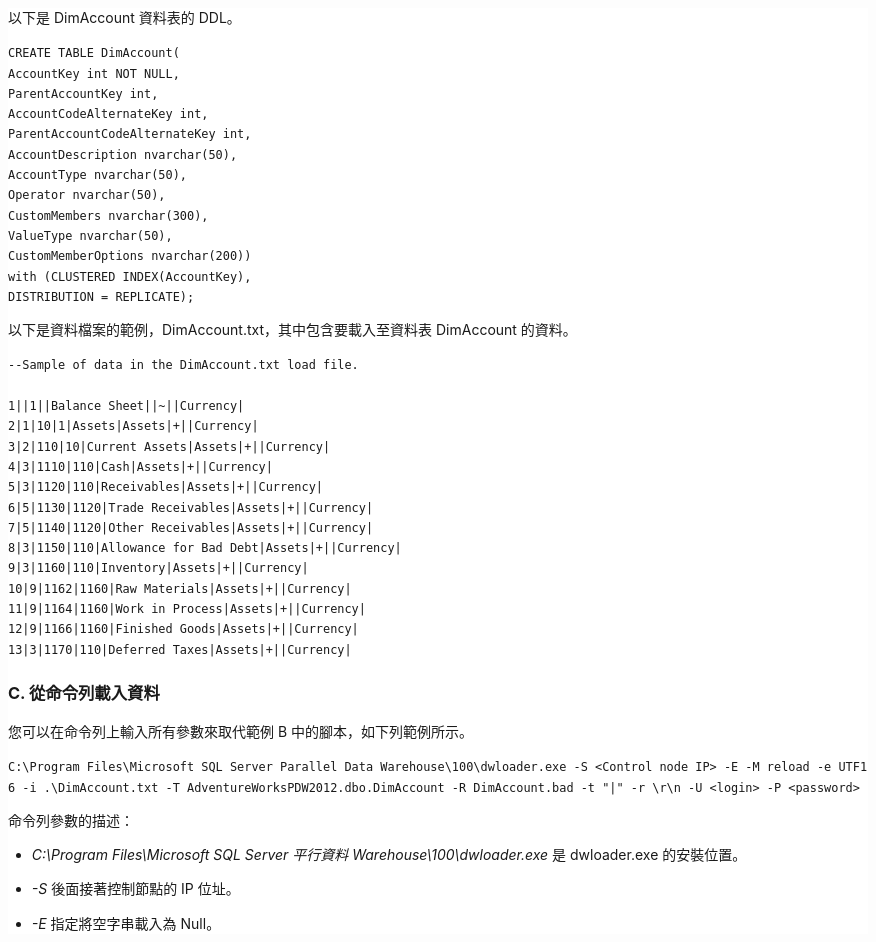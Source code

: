 以下是 DimAccount 資料表的 DDL。  
  
```  
CREATE TABLE DimAccount(  
AccountKey int NOT NULL,  
ParentAccountKey int,  
AccountCodeAlternateKey int,  
ParentAccountCodeAlternateKey int,  
AccountDescription nvarchar(50),  
AccountType nvarchar(50),  
Operator nvarchar(50),  
CustomMembers nvarchar(300),  
ValueType nvarchar(50),  
CustomMemberOptions nvarchar(200))  
with (CLUSTERED INDEX(AccountKey),  
DISTRIBUTION = REPLICATE);  
```  
  
以下是資料檔案的範例，DimAccount.txt，其中包含要載入至資料表 DimAccount 的資料。  
  
```  
--Sample of data in the DimAccount.txt load file.  
  
1||1||Balance Sheet||~||Currency|  
2|1|10|1|Assets|Assets|+||Currency|  
3|2|110|10|Current Assets|Assets|+||Currency|  
4|3|1110|110|Cash|Assets|+||Currency|  
5|3|1120|110|Receivables|Assets|+||Currency|  
6|5|1130|1120|Trade Receivables|Assets|+||Currency|  
7|5|1140|1120|Other Receivables|Assets|+||Currency|  
8|3|1150|110|Allowance for Bad Debt|Assets|+||Currency|  
9|3|1160|110|Inventory|Assets|+||Currency|  
10|9|1162|1160|Raw Materials|Assets|+||Currency|  
11|9|1164|1160|Work in Process|Assets|+||Currency|  
12|9|1166|1160|Finished Goods|Assets|+||Currency|  
13|3|1170|110|Deferred Taxes|Assets|+||Currency|  
```  
  
### <a name="c-load-data-from-the-command-line"></a>C. 從命令列載入資料  
您可以在命令列上輸入所有參數來取代範例 B 中的腳本，如下列範例所示。  
  
```  
C:\Program Files\Microsoft SQL Server Parallel Data Warehouse\100\dwloader.exe -S <Control node IP> -E -M reload -e UTF16 -i .\DimAccount.txt -T AdventureWorksPDW2012.dbo.DimAccount -R DimAccount.bad -t "|" -r \r\n -U <login> -P <password>  
```  
  
命令列參數的描述：  
  
-   *C:\Program Files\Microsoft SQL Server 平行資料 Warehouse\100\dwloader.exe* 是 dwloader.exe 的安裝位置。  
  
-   *-S* 後面接著控制節點的 IP 位址。  
  
-   *-E* 指定將空字串載入為 Null。  
  